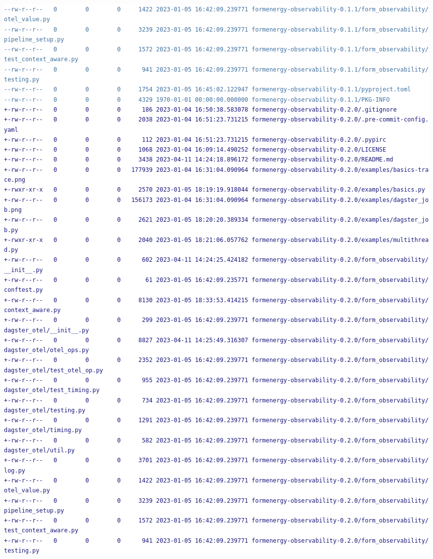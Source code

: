 ```diff
--rw-r--r--   0        0        0     1422 2023-01-05 16:42:09.239771 formenergy-observability-0.1.1/form_observability/otel_value.py
--rw-r--r--   0        0        0     3239 2023-01-05 16:42:09.239771 formenergy-observability-0.1.1/form_observability/pipeline_setup.py
--rw-r--r--   0        0        0     1572 2023-01-05 16:42:09.239771 formenergy-observability-0.1.1/form_observability/test_context_aware.py
--rw-r--r--   0        0        0      941 2023-01-05 16:42:09.239771 formenergy-observability-0.1.1/form_observability/testing.py
--rw-r--r--   0        0        0     1754 2023-01-05 16:45:02.122947 formenergy-observability-0.1.1/pyproject.toml
--rw-r--r--   0        0        0     4329 1970-01-01 00:00:00.000000 formenergy-observability-0.1.1/PKG-INFO
+-rw-r--r--   0        0        0      186 2023-01-04 16:50:38.583078 formenergy-observability-0.2.0/.gitignore
+-rw-r--r--   0        0        0     2038 2023-01-04 16:51:23.731215 formenergy-observability-0.2.0/.pre-commit-config.yaml
+-rw-r--r--   0        0        0      112 2023-01-04 16:51:23.731215 formenergy-observability-0.2.0/.pypirc
+-rw-r--r--   0        0        0     1068 2023-01-04 16:09:14.490252 formenergy-observability-0.2.0/LICENSE
+-rw-r--r--   0        0        0     3438 2023-04-11 14:24:18.896172 formenergy-observability-0.2.0/README.md
+-rw-r--r--   0        0        0   177939 2023-01-04 16:31:04.090964 formenergy-observability-0.2.0/examples/basics-trace.png
+-rwxr-xr-x   0        0        0     2570 2023-01-05 18:19:19.918044 formenergy-observability-0.2.0/examples/basics.py
+-rw-r--r--   0        0        0   156173 2023-01-04 16:31:04.090964 formenergy-observability-0.2.0/examples/dagster_job.png
+-rw-r--r--   0        0        0     2621 2023-01-05 18:20:20.389334 formenergy-observability-0.2.0/examples/dagster_job.py
+-rwxr-xr-x   0        0        0     2040 2023-01-05 18:21:06.057762 formenergy-observability-0.2.0/examples/multithread.py
+-rw-r--r--   0        0        0      602 2023-04-11 14:24:25.424182 formenergy-observability-0.2.0/form_observability/__init__.py
+-rw-r--r--   0        0        0       61 2023-01-05 16:42:09.235771 formenergy-observability-0.2.0/form_observability/conftest.py
+-rw-r--r--   0        0        0     8130 2023-01-05 18:33:53.414215 formenergy-observability-0.2.0/form_observability/context_aware.py
+-rw-r--r--   0        0        0      299 2023-01-05 16:42:09.239771 formenergy-observability-0.2.0/form_observability/dagster_otel/__init__.py
+-rw-r--r--   0        0        0     8827 2023-04-11 14:25:49.316307 formenergy-observability-0.2.0/form_observability/dagster_otel/otel_ops.py
+-rw-r--r--   0        0        0     2352 2023-01-05 16:42:09.239771 formenergy-observability-0.2.0/form_observability/dagster_otel/test_otel_op.py
+-rw-r--r--   0        0        0      955 2023-01-05 16:42:09.239771 formenergy-observability-0.2.0/form_observability/dagster_otel/test_timing.py
+-rw-r--r--   0        0        0      734 2023-01-05 16:42:09.239771 formenergy-observability-0.2.0/form_observability/dagster_otel/testing.py
+-rw-r--r--   0        0        0     1291 2023-01-05 16:42:09.239771 formenergy-observability-0.2.0/form_observability/dagster_otel/timing.py
+-rw-r--r--   0        0        0      582 2023-01-05 16:42:09.239771 formenergy-observability-0.2.0/form_observability/dagster_otel/util.py
+-rw-r--r--   0        0        0     3701 2023-01-05 16:42:09.239771 formenergy-observability-0.2.0/form_observability/log.py
+-rw-r--r--   0        0        0     1422 2023-01-05 16:42:09.239771 formenergy-observability-0.2.0/form_observability/otel_value.py
+-rw-r--r--   0        0        0     3239 2023-01-05 16:42:09.239771 formenergy-observability-0.2.0/form_observability/pipeline_setup.py
+-rw-r--r--   0        0        0     1572 2023-01-05 16:42:09.239771 formenergy-observability-0.2.0/form_observability/test_context_aware.py
+-rw-r--r--   0        0        0      941 2023-01-05 16:42:09.239771 formenergy-observability-0.2.0/form_observability/testing.py
```